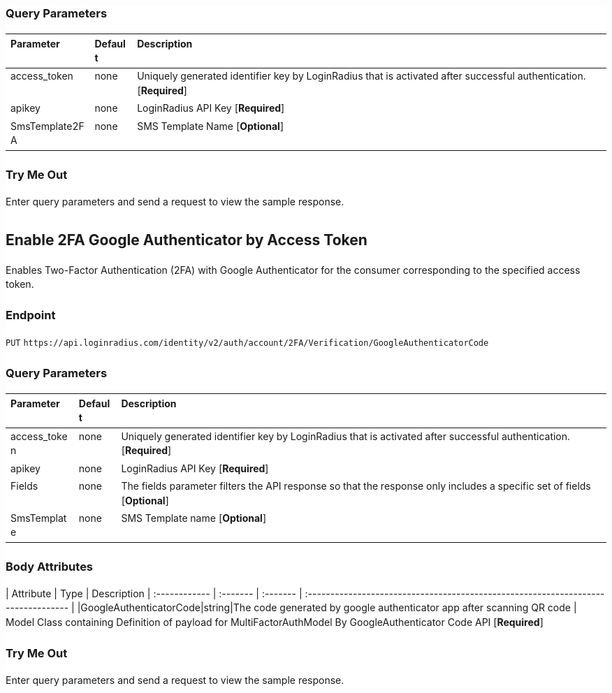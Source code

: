  ### Query Parameters
  | Parameter    | Default | Description |
  | :------------ | :------- | :-------------------------------------------------------------------------------- |
  | access_token | none | Uniquely generated identifier key by LoginRadius that is activated after successful authentication. [**Required**] |
  | apikey | none | LoginRadius API Key [**Required**] |
  | SmsTemplate2FA | none | SMS Template Name [**Optional**] |

  ### Try Me Out
    
  Enter query parameters and send a request to view the sample response.

  <try-me-out id="twofa-validate-access-token" endpoint="https://api.loginradius.com/identity/v2/auth/account/2FA" method="GET" params='{"queryParams":[{"key":"access_token","default":""},{"key":"apiKey","default":""},{"key":"smsTemplate2FA"}]}' sampleresponse='{ "QRCode": null, "ManualEntryCode": null, "IsGoogleAuthenticatorVerified": true, "IsOTPAuthenticatorVerified": false, "OTPPhoneNo": null, "OTPStatus": null, "IsEmailOtpAuthenticatorVerified": false, "Email": [ "xyz@example.com" ], "EmailOTPStatus": null, "IsSecurityQuestionEnabled": false, "SecurityQuestions": [ { "QuestionId": "<QuestionId>", "Question": "<Question>" } ] }'></try-me-out>

## Enable 2FA Google Authenticator by Access Token

  Enables Two-Factor Authentication (2FA) with Google Authenticator for the consumer corresponding to the specified access token.

  ### Endpoint
  `PUT` `https://api.loginradius.com/identity/v2/auth/account/2FA/Verification/GoogleAuthenticatorCode`

  ### Query Parameters
  | Parameter    | Default | Description |
  | :------------ | :------- | :-------------------------------------------------------------------------------- |
  | access_token | none | Uniquely generated identifier key by LoginRadius that is activated after successful authentication. [**Required**] |
  | apikey | none | LoginRadius API Key [**Required**] |
  | Fields | none | The fields parameter filters the API response so that the response only includes a specific set of fields [**Optional**] |
  | SmsTemplate | none | SMS Template name [**Optional**] |

  ### Body Attributes
  | Attribute | Type | Description 
  | :------------ | :------- | :------- | :-------------------------------------------------------------------------------- | 
  |GoogleAuthenticatorCode|string|The code generated by google authenticator app after scanning QR code | Model Class containing Definition of payload for MultiFactorAuthModel By GoogleAuthenticator Code API [**Required**]

  ### Try Me Out
    
  Enter query parameters and send a request to view the sample response.
